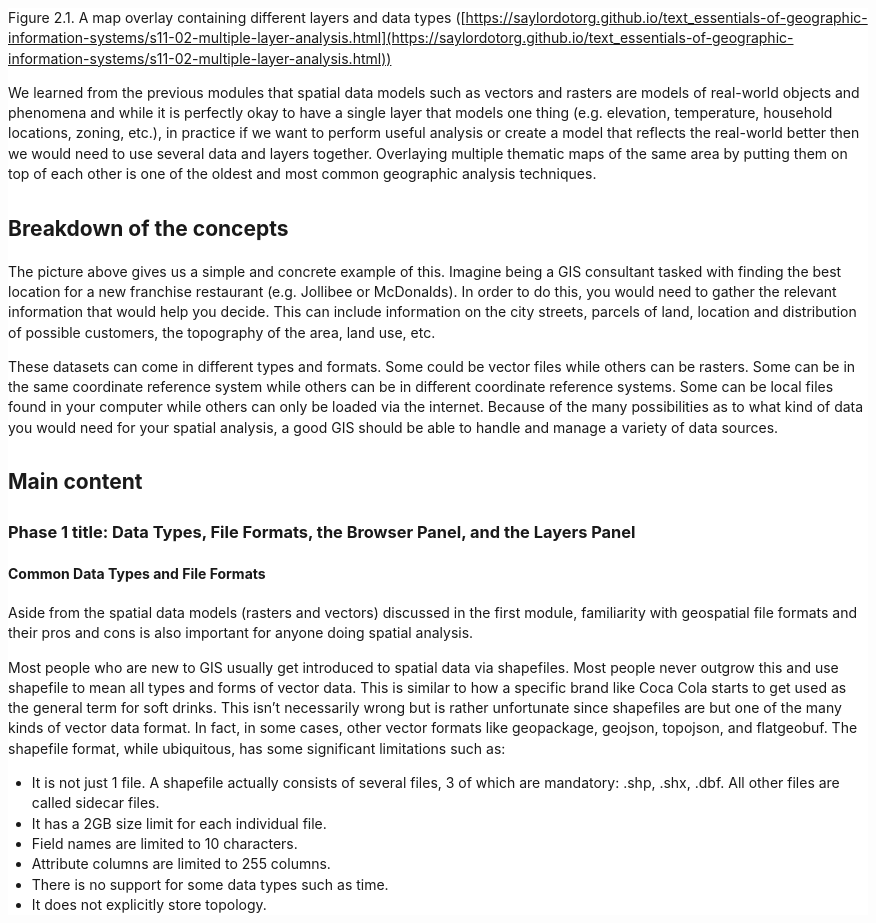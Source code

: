 Figure 2.1. A map overlay containing different layers and data types ([https://saylordotorg.github.io/text_essentials-of-geographic-information-systems/s11-02-multiple-layer-analysis.html](https://saylordotorg.github.io/text_essentials-of-geographic-information-systems/s11-02-multiple-layer-analysis.html))

We learned from the previous modules that spatial data models such as vectors and rasters are models of real-world objects and phenomena and while it is perfectly okay to have a single layer that models one thing (e.g. elevation, temperature, household locations, zoning, etc.), in practice if we want to perform useful analysis or create a model that reflects the real-world better then we would need to use several data and layers together. Overlaying multiple thematic maps of the same area by putting them on top of each other is one of the oldest and most common geographic analysis techniques.


## Breakdown of the concepts

The picture above gives us a simple and concrete example of this. Imagine being a GIS consultant tasked with finding the best location for a new franchise restaurant (e.g. Jollibee or McDonalds). In order to do this, you would need to gather the relevant information that would help you decide. This can include information on the city streets, parcels of land, location and distribution of possible customers, the topography of the area, land use, etc. 

These datasets can come in different types and formats. Some could be vector files while others can be rasters. Some can be in the same coordinate reference system while others can be in different coordinate reference systems. Some can be local files found in your computer while others can only be loaded via the internet. Because of the many possibilities as to what kind of data you would need for your spatial analysis, a good GIS should be able to handle and manage a variety of data sources. 


## Main content

### Phase 1 title: Data Types, File Formats, the Browser Panel, and the Layers Panel

#### **Common Data Types and File Formats**

Aside from the spatial data models (rasters and vectors) discussed in the first module, familiarity with geospatial file formats and their pros and cons is also important for anyone doing spatial analysis.

Most people who are new to GIS usually get introduced to spatial data via shapefiles. Most people never outgrow this and use shapefile to mean all types and forms of vector data. This is similar to how a specific brand like Coca Cola starts to get used as the general term for soft drinks. This isn’t necessarily wrong but is rather unfortunate since shapefiles are but one of the many kinds of vector data format. In fact, in some cases, other vector formats like geopackage, geojson, topojson, and flatgeobuf. The shapefile format, while ubiquitous, has some significant limitations such as: 

*   It is not just 1 file. A shapefile actually consists of several files, 3 of which are mandatory: .shp, .shx, .dbf. All other files are called sidecar files.
*   It has a 2GB size limit for each individual file.
*   Field names are limited to 10 characters.
*   Attribute columns are limited to 255 columns.
*   There is no support for some data types such as time.
*   It does not explicitly store topology.
